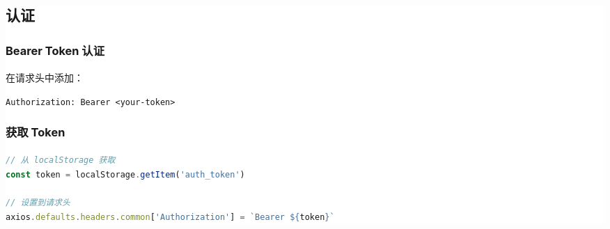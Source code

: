 ## 认证

### Bearer Token 认证

在请求头中添加：

```
Authorization: Bearer <your-token>
```

### 获取 Token

```javascript
// 从 localStorage 获取
const token = localStorage.getItem('auth_token')

// 设置到请求头
axios.defaults.headers.common['Authorization'] = `Bearer ${token}`
```

